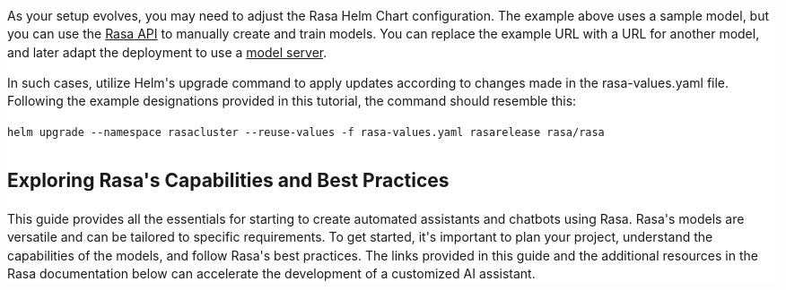 As your setup evolves, you may need to adjust the Rasa Helm Chart configuration. The example above uses a sample model, but you can use the [Rasa API](https://rasa.com/docs/rasa/pages/http-api) to manually create and train models. You can replace the example URL with a URL for another model, and later adapt the deployment to use a [model server](https://rasa.com/docs/rasa/model-storage/#load-model-from-server).

In such cases, utilize Helm's upgrade command to apply updates according to changes made in the rasa-values.yaml file. Following the example designations provided in this tutorial, the command should resemble this:

```command
helm upgrade --namespace rasacluster --reuse-values -f rasa-values.yaml rasarelease rasa/rasa
```

## Exploring Rasa's Capabilities and Best Practices

This guide provides all the essentials for starting to create automated assistants and chatbots using Rasa. Rasa's models are versatile and can be tailored to specific requirements. To get started, it's important to plan your project, understand the capabilities of the models, and follow Rasa's best practices. The links provided in this guide and the additional resources in the Rasa documentation below can accelerate the development of a customized AI assistant.
